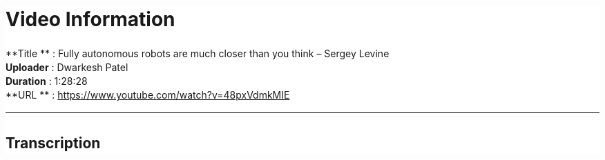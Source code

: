# Video Information

**Title   ** : Fully autonomous robots are much closer than you think – Sergey Levine  
**Uploader** : Dwarkesh Patel  
**Duration** : 1:28:28  
**URL     ** : https://www.youtube.com/watch?v=48pxVdmkMIE  

---

## Transcription

